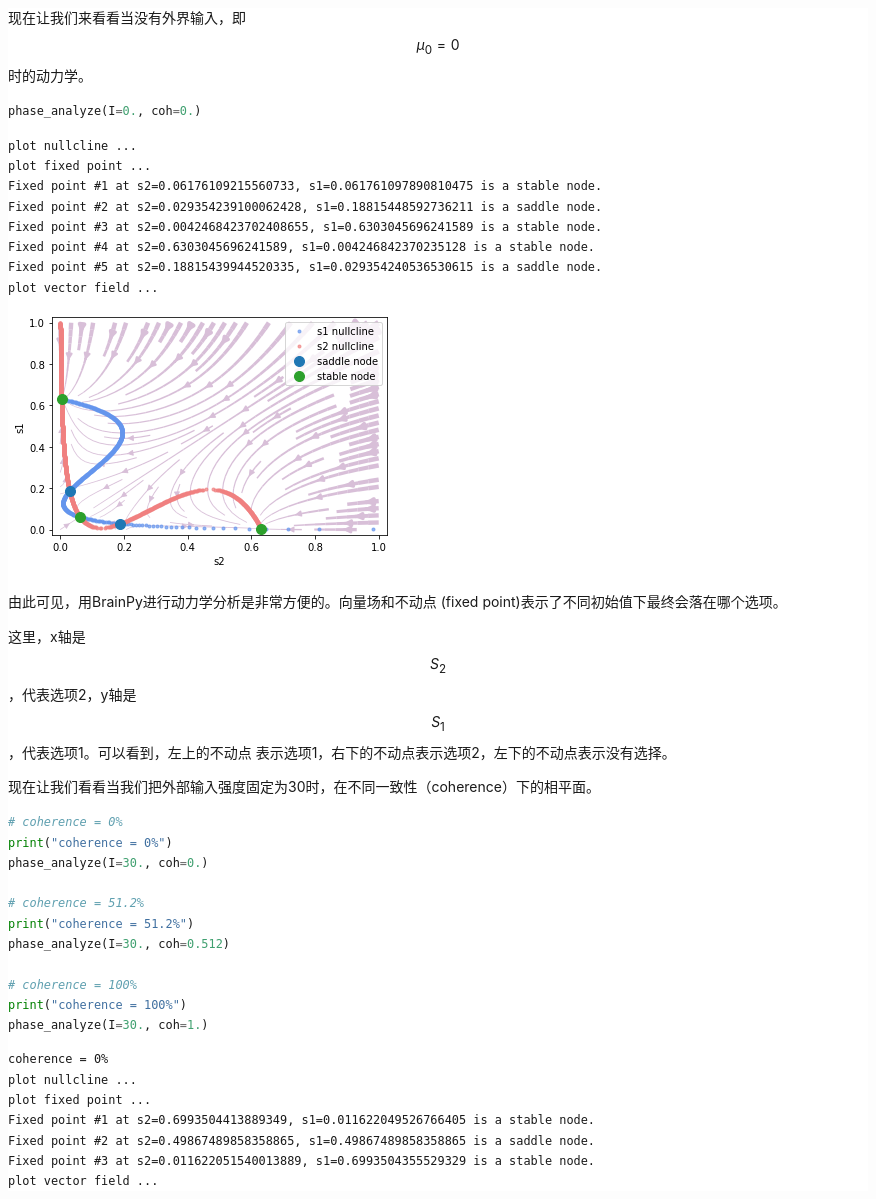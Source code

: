 

现在让我们来看看当没有外界输入，即$$\mu_0 = 0$$时的动力学。


```python
phase_analyze(I=0., coh=0.)
```

    plot nullcline ...
    plot fixed point ...
    Fixed point #1 at s2=0.06176109215560733, s1=0.061761097890810475 is a stable node.
    Fixed point #2 at s2=0.029354239100062428, s1=0.18815448592736211 is a saddle node.
    Fixed point #3 at s2=0.0042468423702408655, s1=0.6303045696241589 is a stable node.
    Fixed point #4 at s2=0.6303045696241589, s1=0.004246842370235128 is a stable node.
    Fixed point #5 at s2=0.18815439944520335, s1=0.029354240536530615 is a saddle node.
    plot vector field ...



![png](../../figs/out/output_77_1.png)


由此可见，用BrainPy进行动力学分析是非常方便的。向量场和不动点 (fixed point)表示了不同初始值下最终会落在哪个选项。

这里，x轴是$$S_2$$，代表选项2，y轴是$$S_1$$，代表选项1。可以看到，左上的不动点 表示选项1，右下的不动点表示选项2，左下的不动点表示没有选择。

现在让我们看看当我们把外部输入强度固定为30时，在不同一致性（coherence）下的相平面。


```python
# coherence = 0%
print("coherence = 0%")
phase_analyze(I=30., coh=0.)

# coherence = 51.2%
print("coherence = 51.2%")
phase_analyze(I=30., coh=0.512)

# coherence = 100%
print("coherence = 100%")
phase_analyze(I=30., coh=1.)
```

    coherence = 0%
    plot nullcline ...
    plot fixed point ...
    Fixed point #1 at s2=0.6993504413889349, s1=0.011622049526766405 is a stable node.
    Fixed point #2 at s2=0.49867489858358865, s1=0.49867489858358865 is a saddle node.
    Fixed point #3 at s2=0.011622051540013889, s1=0.6993504355529329 is a stable node.
    plot vector field ...
